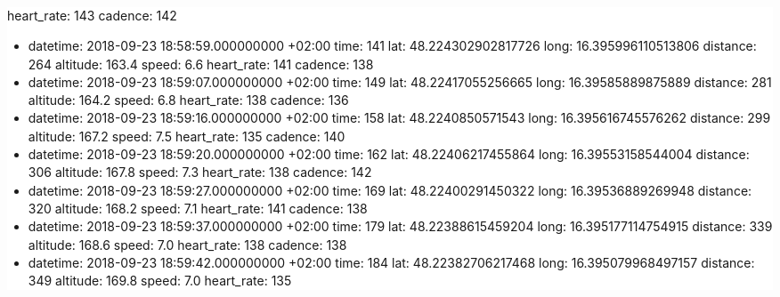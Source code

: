   heart_rate: 143
  cadence: 142
- datetime: 2018-09-23 18:58:59.000000000 +02:00
  time: 141
  lat: 48.224302902817726
  long: 16.395996110513806
  distance: 264
  altitude: 163.4
  speed: 6.6
  heart_rate: 141
  cadence: 138
- datetime: 2018-09-23 18:59:07.000000000 +02:00
  time: 149
  lat: 48.22417055256665
  long: 16.39585889875889
  distance: 281
  altitude: 164.2
  speed: 6.8
  heart_rate: 138
  cadence: 136
- datetime: 2018-09-23 18:59:16.000000000 +02:00
  time: 158
  lat: 48.2240850571543
  long: 16.395616745576262
  distance: 299
  altitude: 167.2
  speed: 7.5
  heart_rate: 135
  cadence: 140
- datetime: 2018-09-23 18:59:20.000000000 +02:00
  time: 162
  lat: 48.22406217455864
  long: 16.39553158544004
  distance: 306
  altitude: 167.8
  speed: 7.3
  heart_rate: 138
  cadence: 142
- datetime: 2018-09-23 18:59:27.000000000 +02:00
  time: 169
  lat: 48.22400291450322
  long: 16.39536889269948
  distance: 320
  altitude: 168.2
  speed: 7.1
  heart_rate: 141
  cadence: 138
- datetime: 2018-09-23 18:59:37.000000000 +02:00
  time: 179
  lat: 48.22388615459204
  long: 16.395177114754915
  distance: 339
  altitude: 168.6
  speed: 7.0
  heart_rate: 138
  cadence: 138
- datetime: 2018-09-23 18:59:42.000000000 +02:00
  time: 184
  lat: 48.22382706217468
  long: 16.395079968497157
  distance: 349
  altitude: 169.8
  speed: 7.0
  heart_rate: 135